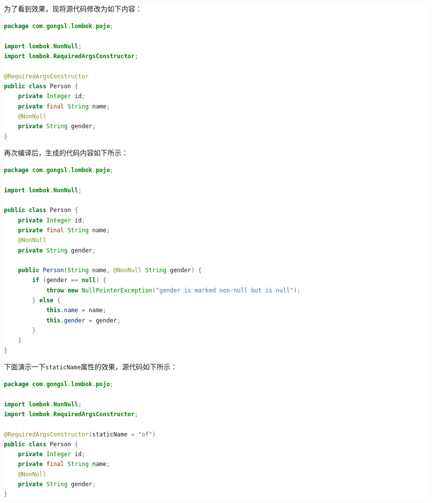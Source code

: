 为了看到效果，现将源代码修改为如下内容：

```java
package com.gongsl.lombok.pojo;

import lombok.NonNull;
import lombok.RequiredArgsConstructor;

@RequiredArgsConstructor
public class Person {
    private Integer id;
    private final String name;
    @NonNull
    private String gender;
}
```

再次编译后，生成的代码内容如下所示：

```java
package com.gongsl.lombok.pojo;

import lombok.NonNull;

public class Person {
    private Integer id;
    private final String name;
    @NonNull
    private String gender;

    public Person(String name, @NonNull String gender) {
        if (gender == null) {
            throw new NullPointerException("gender is marked non-null but is null");
        } else {
            this.name = name;
            this.gender = gender;
        }
    }
}
```

下面演示一下`staticName`属性的效果，源代码如下所示：

```java
package com.gongsl.lombok.pojo;

import lombok.NonNull;
import lombok.RequiredArgsConstructor;

@RequiredArgsConstructor(staticName = "of")
public class Person {
    private Integer id;
    private final String name;
    @NonNull
    private String gender;
}
```

